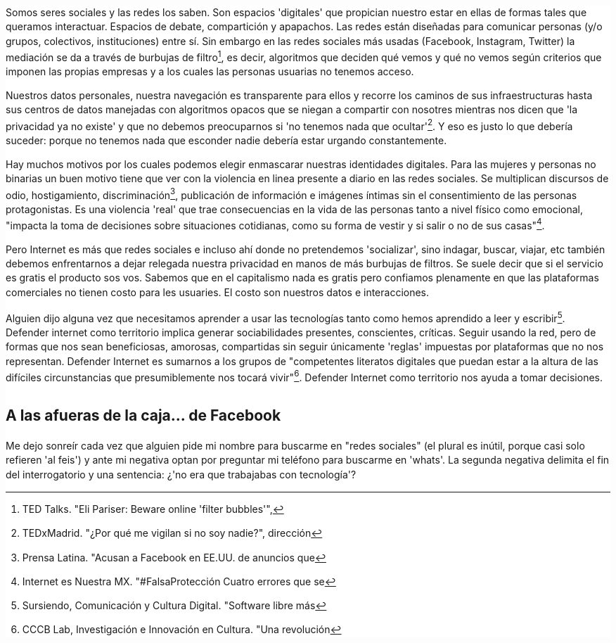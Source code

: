 Somos seres sociales y las redes los saben.  Son espacios 'digitales' que
propician nuestro estar en ellas de formas tales que queramos
interactuar.  Espacios de debate, compartición y apapachos.  Las redes
están diseñadas para comunicar personas (y/o grupos, colectivos,
instituciones) entre sí.  Sin embargo en las redes sociales más usadas
(Facebook, Instagram, Twitter) la mediación se da a través de burbujas
de filtro[^7], es decir, algoritmos que deciden qué vemos y qué no
vemos según criterios que imponen las propias empresas y a los cuales
las personas usuarias no tenemos acceso.

Nuestros datos personales, nuestra navegación es transparente para ellos
y recorre los caminos de sus infraestructuras hasta sus centros de datos
manejadas con algoritmos opacos que se niegan a compartir con nosotres
mientras nos dicen que 'la privacidad ya no existe' y que no debemos
preocuparnos si 'no tenemos nada que ocultar'[^8].  Y eso es justo lo
que debería suceder: porque no tenemos nada que esconder nadie debería
estar urgando constantemente.

Hay muchos motivos por los cuales podemos elegir enmascarar nuestras
identidades digitales.  Para las mujeres y personas no binarias un buen
motivo tiene que ver con la violencia en linea presente a diario en las
redes sociales.  Se multiplican discursos de odio, hostigamiento,
discriminación[^9], publicación de información e imágenes íntimas sin
el consentimiento de las personas protagonistas.  Es una violencia
'real' que trae consecuencias en la vida de las personas tanto a nivel
físico como emocional, "impacta la toma de decisiones sobre situaciones
cotidianas, como su forma de vestir y si salir o no de sus casas"[^10].

Pero Internet es más que redes sociales e incluso ahí donde no
pretendemos 'socializar', sino indagar, buscar, viajar, etc también
debemos enfrentarnos a dejar relegada nuestra privacidad en manos de más
burbujas de filtros.  Se suele decir que si el servicio es gratis el
producto sos vos.  Sabemos que en el capitalismo nada es gratis pero
confiamos plenamente en que las plataformas comerciales no tienen costo
para les usuaries.  El costo son nuestros datos e interacciones.

Alguien dijo alguna vez que necesitamos aprender a usar las tecnologías
tanto como hemos aprendido a leer y escribir[^11].  Defender internet
como territorio implica generar sociabilidades presentes, conscientes,
críticas.  Seguir usando la red, pero de formas que nos sean
beneficiosas, amorosas, compartidas sin seguir únicamente 'reglas'
impuestas por plataformas que no nos representan.  Defender Internet es
sumarnos a los grupos de "competentes literatos digitales que puedan
estar a la altura de las difíciles circunstancias que presumiblemente
nos tocará vivir"[^12].  Defender Internet como territorio nos ayuda a
tomar decisiones.

## A las afueras de la caja... de Facebook

Me dejo sonreír cada vez que alguien pide mi nombre para buscarme en
"redes sociales" (el plural es inútil, porque casi solo refieren 'al
feis') y ante mi negativa optan por preguntar mi teléfono para buscarme
en 'whats'.  La segunda negativa delimita el fin del interrogatorio y una
sentencia: ¿'no era que trabajabas con tecnología'?


[^34]: y que podemos transformar.  No se trata solo de 'estar' allí,
[^0]: Publicado originalmente en
[^1]: Revista Chasqui.  "La cara oculta de la sociedad de la
[^2]: Red Voltaire. "África, el basurero del mundo", dirección URL:
[^3]: Ensayos de Economía.  "Las tecnologías de la información y el
[^4]: Revista Chasqui.  "La cara oculta de la sociedad de la
[^5]: Idem
[^6]: Genbeta.  "Sean Parker, primer presidente de Facebook: la red
[^7]: TED Talks.  "Eli Pariser: Beware online 'filter bubbles'",
[^8]: TEDxMadrid.  "¿Por qué me vigilan si no soy nadie?", dirección
[^9]: Prensa Latina.  "Acusan a Facebook en EE.UU. de anuncios que
[^10]: Internet es Nuestra MX.  "#FalsaProtección Cuatro errores que se
[^11]: Sursiendo, Comunicación y Cultura Digital.  "Software libre más
[^12]: CCCB Lab, Investigación e Innovación en Cultura.  "Una revolución
[^13]: Letras Libres.  "Cambridge Analytics y los alcances de la ciencia
[^14]: Revista Yorokobu.  "¿Podrías hacer limpieza en tu pasado
[^15]: Radio Canadá Internacional.  "Perfiles sombra de Facebook y como
[^16]: Genbeta, "Una prueba demuestra que Facebook comparte tu "perfil
[^16]: 17 Escobar, Arturo (2010).  Territorios de diferencia.  Lugar
[^18]: <https://guifi.net/es>
[^19]: <https://www.rhizomatica.org/>
[^20]: <https://networkbogota.org/>
[^21]: <https://mayfirst.org/es/>
[^22]: <https://kefir.red/>
[^23]: <https://joinmastodon.org/>
[^24]: <https://joindiaspora.com/>
[^25]: Sursiendo, Comunicación y Cultura Digital.  "¿Listas para
[^26]: <https://duckduckgo.com/>
[^27]: <https://nextcloud.com/>
[^28]: <https://archive.org/>
[^29]: El Salto Diario.  "Las trampas de la publicidad en Internet",
[^30]: Denken Über.  "Facebook y Cambridge Analytica: solo un síntoma de
[^31]: Jérémie Zimmermann et la Parisienne Libérée.  "Rien à cacher",
[^32]: Sursiendo, Comunicación y Cultura Digital.  "Incidir es también
[^34]: Sursiendo, Comunicación y Cultura Digital.  "El desafío de una
[^35]: Radio Irratia.  "Podcast del programa radial Mar de Fueguitos con
[^36]: Sursiendo, Comunicación y Cultura Digital.  "Cruzar líneas:
[^37]: Dossier Ritimo.  "Soberanía Tecnológica", dirección URL: